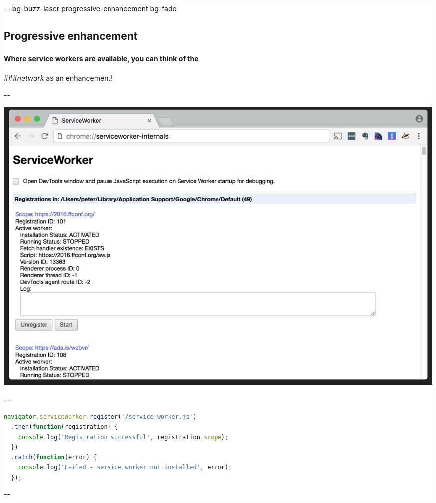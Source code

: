-- bg-buzz-laser progressive-enhancement bg-fade

## Progressive enhancement

#### Where service workers are available, you can think of the 
###*network* as an enhancement!

--

![Chrome service worker internals](images/chrome-service-worker-internals.png)

--

```javascript
navigator.serviceWorker.register('/service-worker.js')
  .then(function(registration) {
    console.log('Registration successful', registration.scope);
  })
  .catch(function(error) {
    console.log('Failed - service worker not installed', error);
  });
```

--
